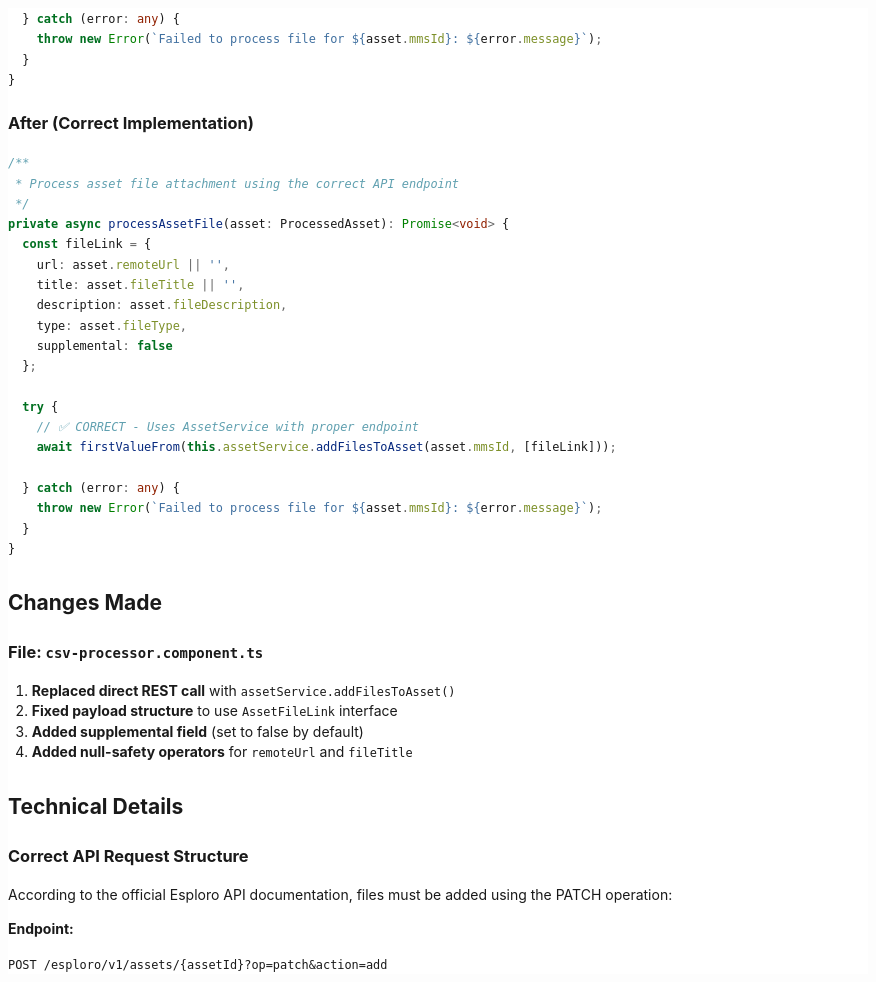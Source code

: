 ```typescript
  } catch (error: any) {
    throw new Error(`Failed to process file for ${asset.mmsId}: ${error.message}`);
  }
}
```

### After (Correct Implementation)

```typescript
/**
 * Process asset file attachment using the correct API endpoint
 */
private async processAssetFile(asset: ProcessedAsset): Promise<void> {
  const fileLink = {
    url: asset.remoteUrl || '',
    title: asset.fileTitle || '',
    description: asset.fileDescription,
    type: asset.fileType,
    supplemental: false
  };

  try {
    // ✅ CORRECT - Uses AssetService with proper endpoint
    await firstValueFrom(this.assetService.addFilesToAsset(asset.mmsId, [fileLink]));

  } catch (error: any) {
    throw new Error(`Failed to process file for ${asset.mmsId}: ${error.message}`);
  }
}
```

## Changes Made

### File: `csv-processor.component.ts`

1. **Replaced direct REST call** with `assetService.addFilesToAsset()`
2. **Fixed payload structure** to use `AssetFileLink` interface
3. **Added supplemental field** (set to false by default)
4. **Added null-safety operators** for `remoteUrl` and `fileTitle`

## Technical Details

### Correct API Request Structure

According to the official Esploro API documentation, files must be added using the PATCH operation:

**Endpoint:**
```
POST /esploro/v1/assets/{assetId}?op=patch&action=add
```
